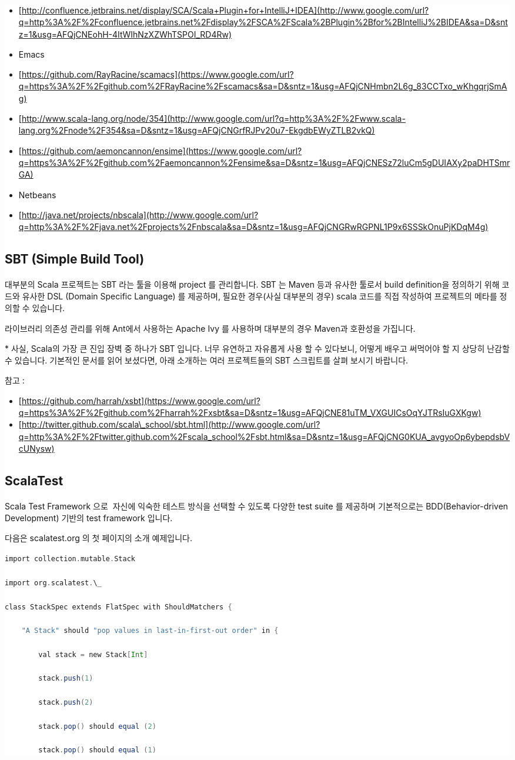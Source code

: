 -   [http://confluence.jetbrains.net/display/SCA/Scala+Plugin+for+IntelliJ+IDEA](http://www.google.com/url?q=http%3A%2F%2Fconfluence.jetbrains.net%2Fdisplay%2FSCA%2FScala%2BPlugin%2Bfor%2BIntelliJ%2BIDEA&sa=D&sntz=1&usg=AFQjCNEohH-4ItWIhNzXZWhTSPOI_RD4Rw)

-   Emacs

-   [https://github.com/RayRacine/scamacs](https://www.google.com/url?q=https%3A%2F%2Fgithub.com%2FRayRacine%2Fscamacs&sa=D&sntz=1&usg=AFQjCNHmbn2L6g_83CCTxo_wKhgqrjSmAg)
-   [http://www.scala-lang.org/node/354](http://www.google.com/url?q=http%3A%2F%2Fwww.scala-lang.org%2Fnode%2F354&sa=D&sntz=1&usg=AFQjCNGrfRJPv20u7-EkgdbEWyZTLB2vkQ)
-   [https://github.com/aemoncannon/ensime](https://www.google.com/url?q=https%3A%2F%2Fgithub.com%2Faemoncannon%2Fensime&sa=D&sntz=1&usg=AFQjCNESz72luCm5gDUIAXy2paDHTSmrGA)

-   Netbeans

-   [http://java.net/projects/nbscala](http://www.google.com/url?q=http%3A%2F%2Fjava.net%2Fprojects%2Fnbscala&sa=D&sntz=1&usg=AFQjCNGRwRGPNL1P9x6SSSkOnuPjKDqM4g)

SBT (Simple Build Tool) 
-----------------------

대부분의 Scala 프로젝트는 SBT 라는 툴을 이용해 project 를 관리합니다.
SBT 는 Maven 등과 유사한 툴로서 build definition을 정의하기 위해 코드와
유사한 DSL (Domain Specific Language) 를 제공하며, 필요한 경우(사실
대부분의 경우) scala 코드를 직접 작성하여 프로젝트의 메타를 정의할 수
있습니다.

라이브러리 의존성 관리를 위해 Ant에서 사용하는 Apache Ivy 를 사용하며
대부분의 경우 Maven과 호환성을 가집니다.

\* 사실, Scala의 가장 큰 진입 장벽 중 하나가 SBT 입니다. 너무 유연하고
자유롭게 사용 할 수 있다보니, 어떻게 배우고 써먹어야 할 지 상당히 난감할
수 있습니다. 기본적인 문서를 읽어 보셨다면, 아래 소개하는 여러
프로젝트들의 SBT 스크립트를 살펴 보시기 바랍니다.

참고 :

-   [https://github.com/harrah/xsbt](https://www.google.com/url?q=https%3A%2F%2Fgithub.com%2Fharrah%2Fxsbt&sa=D&sntz=1&usg=AFQjCNE81uTM_VXGUICsOqYJTRsIuGXKgw)
-   [http://twitter.github.com/scala\_school/sbt.html](http://www.google.com/url?q=http%3A%2F%2Ftwitter.github.com%2Fscala_school%2Fsbt.html&sa=D&sntz=1&usg=AFQjCNG0KUA_avgyoOp6ybepdsbVcUNysw)


ScalaTest 
---------

Scala Test Framework 으로  자신에 익숙한 테스트 방식을 선택할 수 있도록
다양한 test suite 를 제공하며 기본적으로는 BDD(Behavior-driven
Development) 기반의 test framework 입니다.

다음은 scalatest.org 의 첫 페이지의 소개 예제입니다.

```scala
import collection.mutable.Stack

import org.scalatest.\_

class StackSpec extends FlatSpec with ShouldMatchers {

    "A Stack" should "pop values in last-in-first-out order" in {

        val stack = new Stack[Int]

        stack.push(1)

        stack.push(2)

        stack.pop() should equal (2)

        stack.pop() should equal (1)
```